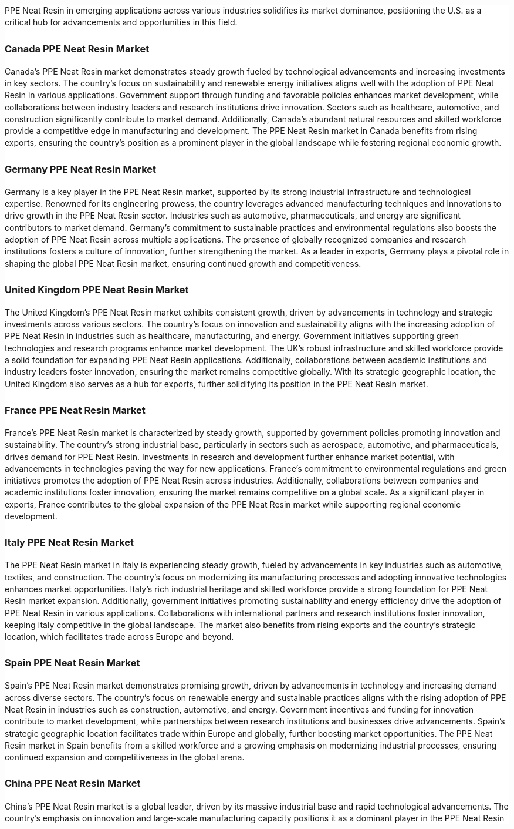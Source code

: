 PPE Neat Resin in emerging applications across various industries solidifies its market dominance, positioning the U.S. as a critical hub for advancements and opportunities in this field.</p><h3>Canada PPE Neat Resin Market</h3><p>Canada&rsquo;s PPE Neat Resin market demonstrates steady growth fueled by technological advancements and increasing investments in key sectors. The country&rsquo;s focus on sustainability and renewable energy initiatives aligns well with the adoption of PPE Neat Resin in various applications. Government support through funding and favorable policies enhances market development, while collaborations between industry leaders and research institutions drive innovation. Sectors such as healthcare, automotive, and construction significantly contribute to market demand. Additionally, Canada&rsquo;s abundant natural resources and skilled workforce provide a competitive edge in manufacturing and development. The PPE Neat Resin market in Canada benefits from rising exports, ensuring the country&rsquo;s position as a prominent player in the global landscape while fostering regional economic growth.</p><h3>Germany PPE Neat Resin Market</h3><p>Germany is a key player in the PPE Neat Resin market, supported by its strong industrial infrastructure and technological expertise. Renowned for its engineering prowess, the country leverages advanced manufacturing techniques and innovations to drive growth in the PPE Neat Resin sector. Industries such as automotive, pharmaceuticals, and energy are significant contributors to market demand. Germany&rsquo;s commitment to sustainable practices and environmental regulations also boosts the adoption of PPE Neat Resin across multiple applications. The presence of globally recognized companies and research institutions fosters a culture of innovation, further strengthening the market. As a leader in exports, Germany plays a pivotal role in shaping the global PPE Neat Resin market, ensuring continued growth and competitiveness.</p><h3>United Kingdom PPE Neat Resin Market</h3><p>The United Kingdom&rsquo;s PPE Neat Resin market exhibits consistent growth, driven by advancements in technology and strategic investments across various sectors. The country&rsquo;s focus on innovation and sustainability aligns with the increasing adoption of PPE Neat Resin in industries such as healthcare, manufacturing, and energy. Government initiatives supporting green technologies and research programs enhance market development. The UK&rsquo;s robust infrastructure and skilled workforce provide a solid foundation for expanding PPE Neat Resin applications. Additionally, collaborations between academic institutions and industry leaders foster innovation, ensuring the market remains competitive globally. With its strategic geographic location, the United Kingdom also serves as a hub for exports, further solidifying its position in the PPE Neat Resin market.</p><h3>France PPE Neat Resin Market</h3><p>France&rsquo;s PPE Neat Resin market is characterized by steady growth, supported by government policies promoting innovation and sustainability. The country&rsquo;s strong industrial base, particularly in sectors such as aerospace, automotive, and pharmaceuticals, drives demand for PPE Neat Resin. Investments in research and development further enhance market potential, with advancements in technologies paving the way for new applications. France&rsquo;s commitment to environmental regulations and green initiatives promotes the adoption of PPE Neat Resin across industries. Additionally, collaborations between companies and academic institutions foster innovation, ensuring the market remains competitive on a global scale. As a significant player in exports, France contributes to the global expansion of the PPE Neat Resin market while supporting regional economic development.</p><h3>Italy PPE Neat Resin Market</h3><p>The PPE Neat Resin market in Italy is experiencing steady growth, fueled by advancements in key industries such as automotive, textiles, and construction. The country&rsquo;s focus on modernizing its manufacturing processes and adopting innovative technologies enhances market opportunities. Italy&rsquo;s rich industrial heritage and skilled workforce provide a strong foundation for PPE Neat Resin market expansion. Additionally, government initiatives promoting sustainability and energy efficiency drive the adoption of PPE Neat Resin in various applications. Collaborations with international partners and research institutions foster innovation, keeping Italy competitive in the global landscape. The market also benefits from rising exports and the country&rsquo;s strategic location, which facilitates trade across Europe and beyond.</p><h3>Spain PPE Neat Resin Market</h3><p>Spain&rsquo;s PPE Neat Resin market demonstrates promising growth, driven by advancements in technology and increasing demand across diverse sectors. The country&rsquo;s focus on renewable energy and sustainable practices aligns with the rising adoption of PPE Neat Resin in industries such as construction, automotive, and energy. Government incentives and funding for innovation contribute to market development, while partnerships between research institutions and businesses drive advancements. Spain&rsquo;s strategic geographic location facilitates trade within Europe and globally, further boosting market opportunities. The PPE Neat Resin market in Spain benefits from a skilled workforce and a growing emphasis on modernizing industrial processes, ensuring continued expansion and competitiveness in the global arena.</p><h3>China PPE Neat Resin Market</h3><p>China&rsquo;s PPE Neat Resin market is a global leader, driven by its massive industrial base and rapid technological advancements. The country&rsquo;s emphasis on innovation and large-scale manufacturing capacity positions it as a dominant player in the PPE Neat Resin